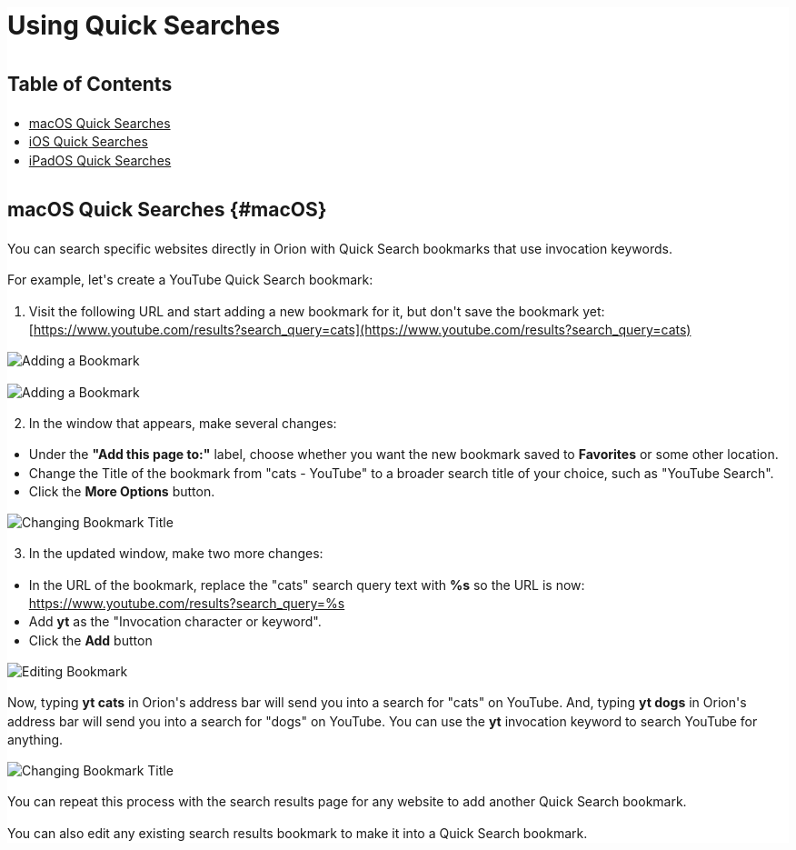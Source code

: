 # Using Quick Searches

## Table of Contents

- [macOS Quick Searches](#macOS)
- [iOS Quick Searches](#iOS)
- [iPadOS Quick Searches](#iPadOS)

<a name="macOS"></a>
## macOS Quick Searches {#macOS}

You can search specific websites directly in Orion with Quick Search bookmarks that use invocation keywords.

For example, let's create a YouTube Quick Search bookmark:

1. Visit the following URL and start adding a new bookmark for it, but don't save the bookmark yet: [https://www.youtube.com/results?search_query=cats](https://www.youtube.com/results?search_query=cats)

<img src="./media/macos_add_bookmark_menu.png" width="300" alt="Adding a Bookmark"><br />

<img src="./media/macos_add_bookmark_window.png" width="500" alt="Adding a Bookmark"><br />

2. In the window that appears, make several changes:
  - Under the **"Add this page to:"** label, choose whether you want the new bookmark saved to **Favorites** or some other location.
  - Change the Title of the bookmark from "cats - YouTube" to a broader search title of your choice, such as "YouTube Search".
  - Click the **More Options** button.
  
<img src="./media/macos_change_bookmark_title.png" width="500" alt="Changing Bookmark Title"><br />

3. In the updated window, make two more changes:
  - In the URL of the bookmark, replace the "cats" search query text with **%s** so the URL is now: https://www.youtube.com/results?search_query=%s
  - Add **yt** as the "Invocation character or keyword".
  - Click the **Add** button

<img src="./media/macos_edit_bookmark.png" width="500" alt="Editing Bookmark"><br />

Now, typing **yt cats** in Orion's address bar will send you into a search for "cats" on YouTube. And, typing **yt dogs** in Orion's address bar will send you into a search for "dogs" on YouTube. You can use the **yt** invocation keyword to search YouTube for anything.

<img src="./media/macos_using_quick_search.gif" width="500" alt="Changing Bookmark Title"><br />

You can repeat this process with the search results page for any website to add another Quick Search bookmark.

You can also edit any existing search results bookmark to make it into a Quick Search bookmark.
